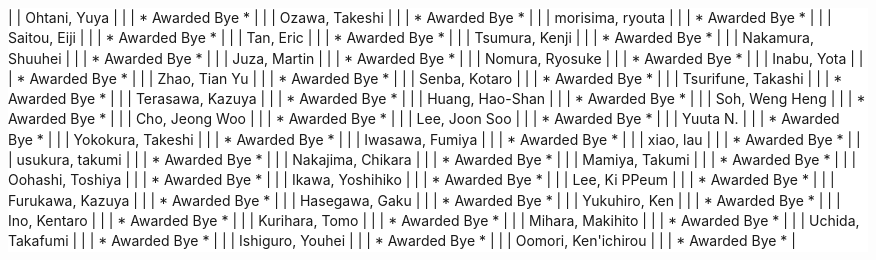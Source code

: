 |  | Ohtani, Yuya |  |  | \* Awarded Bye \* |
|  | Ozawa, Takeshi |  |  | \* Awarded Bye \* |
|  | morisima, ryouta |  |  | \* Awarded Bye \* |
|  | Saitou, Eiji |  |  | \* Awarded Bye \* |
|  | Tan, Eric |  |  | \* Awarded Bye \* |
|  | Tsumura, Kenji |  |  | \* Awarded Bye \* |
|  | Nakamura, Shuuhei |  |  | \* Awarded Bye \* |
|  | Juza, Martin |  |  | \* Awarded Bye \* |
|  | Nomura, Ryosuke |  |  | \* Awarded Bye \* |
|  | Inabu, Yota |  |  | \* Awarded Bye \* |
|  | Zhao, Tian Yu |  |  | \* Awarded Bye \* |
|  | Senba, Kotaro |  |  | \* Awarded Bye \* |
|  | Tsurifune, Takashi |  |  | \* Awarded Bye \* |
|  | Terasawa, Kazuya |  |  | \* Awarded Bye \* |
|  | Huang, Hao-Shan |  |  | \* Awarded Bye \* |
|  | Soh, Weng Heng |  |  | \* Awarded Bye \* |
|  | Cho, Jeong Woo |  |  | \* Awarded Bye \* |
|  | Lee, Joon Soo |  |  | \* Awarded Bye \* |
|  | Yuuta N. |  |  | \* Awarded Bye \* |
|  | Yokokura, Takeshi |  |  | \* Awarded Bye \* |
|  | Iwasawa, Fumiya |  |  | \* Awarded Bye \* |
|  | xiao, lau |  |  | \* Awarded Bye \* |
|  | usukura, takumi |  |  | \* Awarded Bye \* |
|  | Nakajima, Chikara |  |  | \* Awarded Bye \* |
|  | Mamiya, Takumi |  |  | \* Awarded Bye \* |
|  | Oohashi, Toshiya |  |  | \* Awarded Bye \* |
|  | Ikawa, Yoshihiko |  |  | \* Awarded Bye \* |
|  | Lee, Ki PPeum |  |  | \* Awarded Bye \* |
|  | Furukawa, Kazuya |  |  | \* Awarded Bye \* |
|  | Hasegawa, Gaku |  |  | \* Awarded Bye \* |
|  | Yukuhiro, Ken |  |  | \* Awarded Bye \* |
|  | Ino, Kentaro |  |  | \* Awarded Bye \* |
|  | Kurihara, Tomo |  |  | \* Awarded Bye \* |
|  | Mihara, Makihito |  |  | \* Awarded Bye \* |
|  | Uchida, Takafumi |  |  | \* Awarded Bye \* |
|  | Ishiguro, Youhei |  |  | \* Awarded Bye \* |
|  | Oomori, Ken'ichirou |  |  | \* Awarded Bye \* |